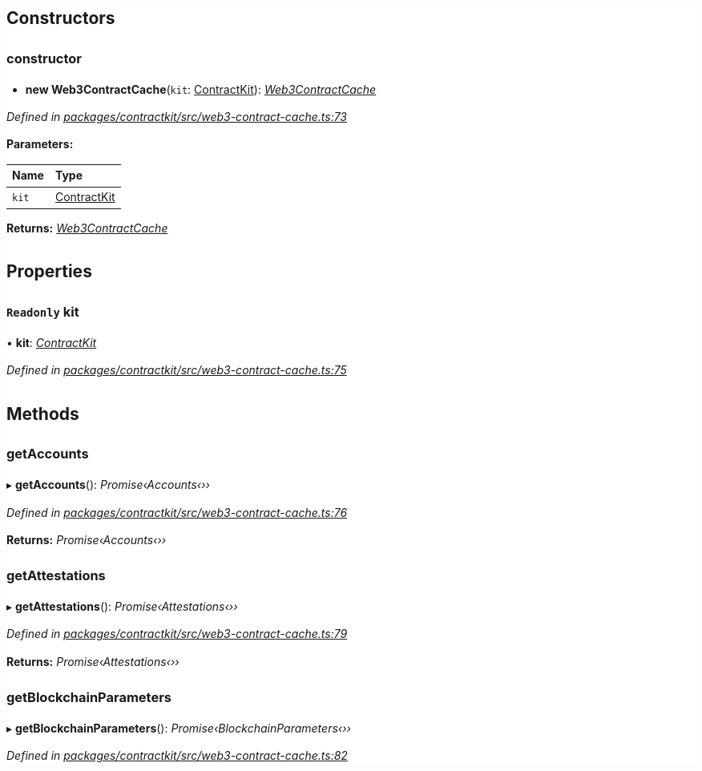 ## Constructors

### constructor

+ **new Web3ContractCache**\(`kit`: [ContractKit](_kit_.contractkit.md)\): [_Web3ContractCache_](_web3_contract_cache_.web3contractcache.md)

_Defined in_ [_packages/contractkit/src/web3-contract-cache.ts:73_](https://github.com/celo-org/celo-monorepo/blob/master/packages/contractkit/src/web3-contract-cache.ts#L73)

**Parameters:**

| Name | Type |
| :--- | :--- |
| `kit` | [ContractKit](_kit_.contractkit.md) |

**Returns:** [_Web3ContractCache_](_web3_contract_cache_.web3contractcache.md)

## Properties

### `Readonly` kit

• **kit**: [_ContractKit_](_kit_.contractkit.md)

_Defined in_ [_packages/contractkit/src/web3-contract-cache.ts:75_](https://github.com/celo-org/celo-monorepo/blob/master/packages/contractkit/src/web3-contract-cache.ts#L75)

## Methods

### getAccounts

▸ **getAccounts**\(\): _Promise‹Accounts‹››_

_Defined in_ [_packages/contractkit/src/web3-contract-cache.ts:76_](https://github.com/celo-org/celo-monorepo/blob/master/packages/contractkit/src/web3-contract-cache.ts#L76)

**Returns:** _Promise‹Accounts‹››_

### getAttestations

▸ **getAttestations**\(\): _Promise‹Attestations‹››_

_Defined in_ [_packages/contractkit/src/web3-contract-cache.ts:79_](https://github.com/celo-org/celo-monorepo/blob/master/packages/contractkit/src/web3-contract-cache.ts#L79)

**Returns:** _Promise‹Attestations‹››_

### getBlockchainParameters

▸ **getBlockchainParameters**\(\): _Promise‹BlockchainParameters‹››_

_Defined in_ [_packages/contractkit/src/web3-contract-cache.ts:82_](https://github.com/celo-org/celo-monorepo/blob/master/packages/contractkit/src/web3-contract-cache.ts#L82)
